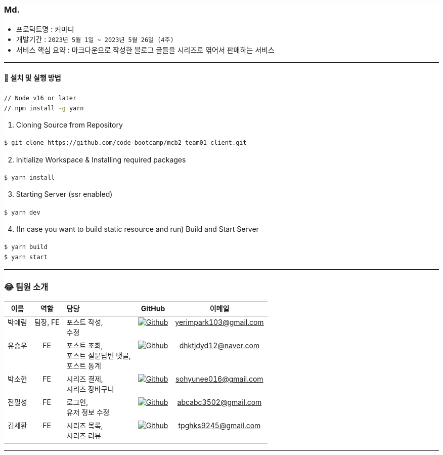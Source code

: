 ### Md.

* 프로덕트명 : 커마디
* 개발기간 : `2023년 5월 1일 ~ 2023년 5월 26일 (4주)`
* 서비스 핵심 요약 : 마크다운으로 작성한 블로그 글들을 시리즈로 엮어서 판매하는 서비스

------

#### 📄 설치 및 실행 방법

```bash
// Node v16 or later
// npm install -g yarn
```

1. Cloning Source from Repository

```bash
$ git clone https://github.com/code-bootcamp/mcb2_team01_client.git
```

2. Initialize Workspace & Installing required packages

```bash
$ yarn install
```

3. Starting Server (ssr enabled)

```bash
$ yarn dev
```

4. (In case you want to build static resource and run) Build and Start Server

```bash
$ yarn build
$ yarn start
```


------

### 😂 팀원 소개

|  이름  |   역할   | 담당                                                       |                            GitHub                            |         이메일         |
| :----: | :------: | :--------------------------------------------------------- | :----------------------------------------------------------: | :--------------------: |
| 박예림 | 팀장, FE | 포스트 작성, <br />수정                                    | [![Github](https://img.shields.io/badge/GitHub-100000?style=for-the-badge&logo=github&logoColor=white)](https://github.com/yerimpark103) | yerimpark103@gmail.com |
| 유승우 |    FE    | 포스트 조회, <br />포스트 질문답변 댓글, <br />포스트 통계 | [![Github](https://img.shields.io/badge/GitHub-100000?style=for-the-badge&logo=github&logoColor=white)](https://github.com/berenickt) |  dhktjdyd12@naver.com  |
| 박소현 |    FE    | 시리즈 결제, <br />시리즈 장바구니                         | [![Github](https://img.shields.io/badge/GitHub-100000?style=for-the-badge&logo=github&logoColor=white)](https://github.com/ParkSohyunee) | sohyunee016@gmail.com  |
| 전필성 |    FE    | 로그인, <br />유저 정보 수정                               | [![Github](https://img.shields.io/badge/GitHub-100000?style=for-the-badge&logo=github&logoColor=white)](https://github.com/jeonpilseong) |  abcabc3502@gmail.com  |
| 김세환 |    FE    | 시리즈 목록, <br />시리즈 리뷰                             | [![Github](https://img.shields.io/badge/GitHub-100000?style=for-the-badge&logo=github&logoColor=white)](https://github.com/dragonfruitlemonade) |  tpghks9245@gmail.com  |

------
